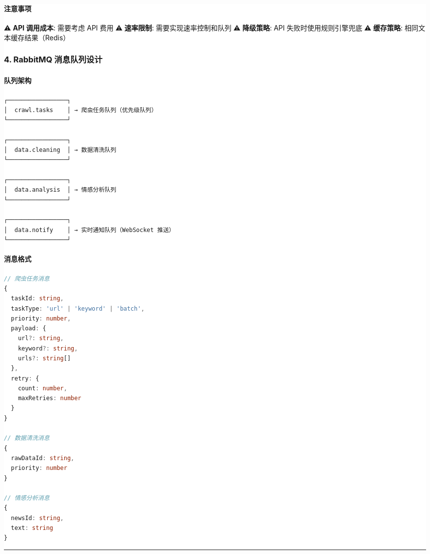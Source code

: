 #### 注意事项
⚠️ **API 调用成本**: 需要考虑 API 费用
⚠️ **速率限制**: 需要实现速率控制和队列
⚠️ **降级策略**: API 失败时使用规则引擎兜底
⚠️ **缓存策略**: 相同文本缓存结果（Redis）

### 4. RabbitMQ 消息队列设计

#### 队列架构
```
┌─────────────────┐
│  crawl.tasks    │ → 爬虫任务队列（优先级队列）
└─────────────────┘

┌─────────────────┐
│  data.cleaning  │ → 数据清洗队列
└─────────────────┘

┌─────────────────┐
│  data.analysis  │ → 情感分析队列
└─────────────────┘

┌─────────────────┐
│  data.notify    │ → 实时通知队列（WebSocket 推送）
└─────────────────┘
```

#### 消息格式
```typescript
// 爬虫任务消息
{
  taskId: string,
  taskType: 'url' | 'keyword' | 'batch',
  priority: number,
  payload: {
    url?: string,
    keyword?: string,
    urls?: string[]
  },
  retry: {
    count: number,
    maxRetries: number
  }
}

// 数据清洗消息
{
  rawDataId: string,
  priority: number
}

// 情感分析消息
{
  newsId: string,
  text: string
}
```

---